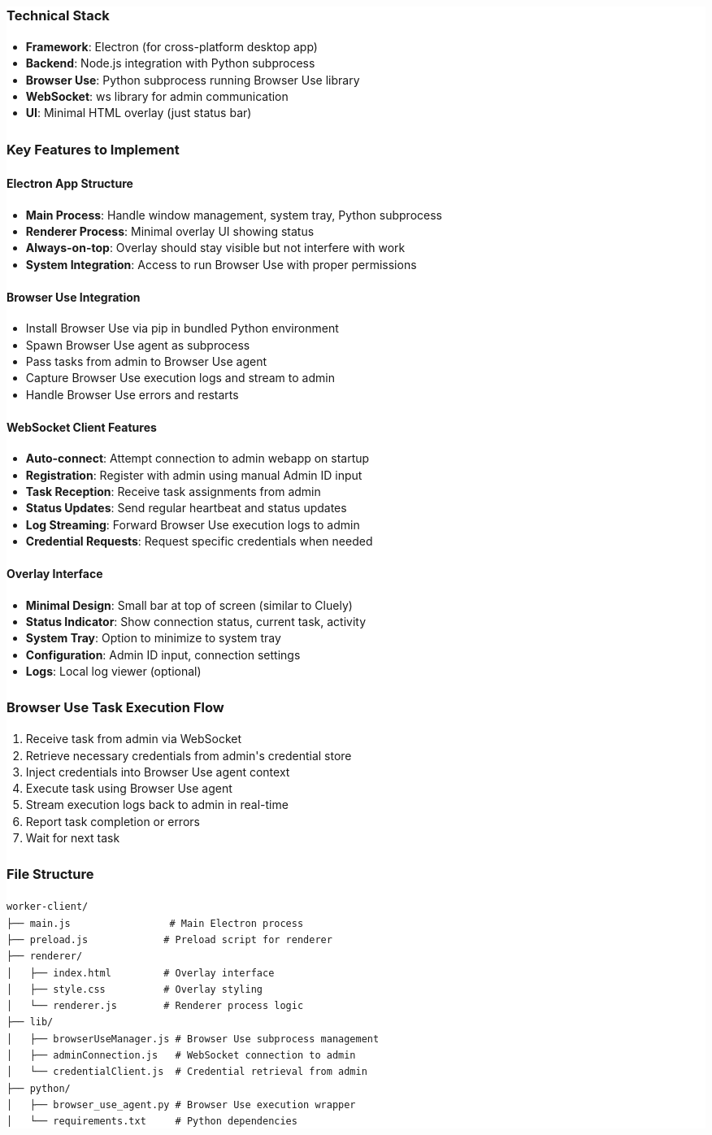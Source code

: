 ### Technical Stack
- **Framework**: Electron (for cross-platform desktop app)
- **Backend**: Node.js integration with Python subprocess
- **Browser Use**: Python subprocess running Browser Use library
- **WebSocket**: ws library for admin communication
- **UI**: Minimal HTML overlay (just status bar)

### Key Features to Implement

#### Electron App Structure
- **Main Process**: Handle window management, system tray, Python subprocess
- **Renderer Process**: Minimal overlay UI showing status
- **Always-on-top**: Overlay should stay visible but not interfere with work
- **System Integration**: Access to run Browser Use with proper permissions

#### Browser Use Integration
- Install Browser Use via pip in bundled Python environment
- Spawn Browser Use agent as subprocess
- Pass tasks from admin to Browser Use agent
- Capture Browser Use execution logs and stream to admin
- Handle Browser Use errors and restarts

#### WebSocket Client Features
- **Auto-connect**: Attempt connection to admin webapp on startup
- **Registration**: Register with admin using manual Admin ID input
- **Task Reception**: Receive task assignments from admin
- **Status Updates**: Send regular heartbeat and status updates
- **Log Streaming**: Forward Browser Use execution logs to admin
- **Credential Requests**: Request specific credentials when needed

#### Overlay Interface
- **Minimal Design**: Small bar at top of screen (similar to Cluely)
- **Status Indicator**: Show connection status, current task, activity
- **System Tray**: Option to minimize to system tray
- **Configuration**: Admin ID input, connection settings
- **Logs**: Local log viewer (optional)

### Browser Use Task Execution Flow
1. Receive task from admin via WebSocket
2. Retrieve necessary credentials from admin's credential store
3. Inject credentials into Browser Use agent context
4. Execute task using Browser Use agent
5. Stream execution logs back to admin in real-time
6. Report task completion or errors
7. Wait for next task

### File Structure
```
worker-client/
├── main.js                 # Main Electron process
├── preload.js             # Preload script for renderer
├── renderer/
│   ├── index.html         # Overlay interface
│   ├── style.css          # Overlay styling
│   └── renderer.js        # Renderer process logic
├── lib/
│   ├── browserUseManager.js # Browser Use subprocess management
│   ├── adminConnection.js   # WebSocket connection to admin
│   └── credentialClient.js  # Credential retrieval from admin
├── python/
│   ├── browser_use_agent.py # Browser Use execution wrapper
│   └── requirements.txt     # Python dependencies
```